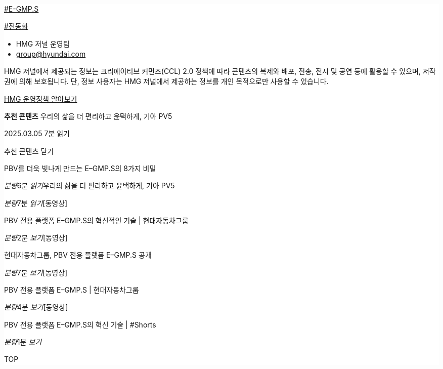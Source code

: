 [#E-GMP.S](/tag/3228)

[#전동화](/tag/1073)



* HMG 저널 운영팀
* [group@hyundai.com](mailto:group@hyundai.com)

HMG 저널에서 제공되는 정보는 크리에이티브 커먼즈(CCL) 2.0 정책에 따라 콘텐츠의 복제와 배포, 전송, 전시 및 공연 등에 활용할 수 있으며, 저작권에 의해 보호됩니다.
단, 정보 사용자는 HMG 저널에서 제공하는 정보를 개인 목적으로만 사용할 수 있습니다.

[HMG 운영정책 알아보기](/footer/operationRegist)



**추천 콘텐츠**
우리의 삶을 더 편리하고 윤택하게, 기아 PV5

2025.03.05
7분 읽기

추천 콘텐츠 닫기

PBV를 더욱 빛나게 만드는 E–GMP.S의 8가지 비밀

*분량*6분 *읽기*우리의 삶을 더 편리하고 윤택하게, 기아 PV5

*분량*7분 *읽기*[동영상]

PBV 전용 플랫폼 E–GMP.S의 혁신적인 기술 | 현대자동차그룹

*분량*2분 *보기*[동영상]

현대자동차그룹, PBV 전용 플랫폼 E–GMP.S 공개

*분량*7분 *보기*[동영상]

PBV 전용 플랫폼 E–GMP.S | 현대자동차그룹

*분량*4분 *보기*[동영상]

PBV 전용 플랫폼 E–GMP.S의 혁신 기술 | #Shorts

*분량*1분 *보기*

TOP